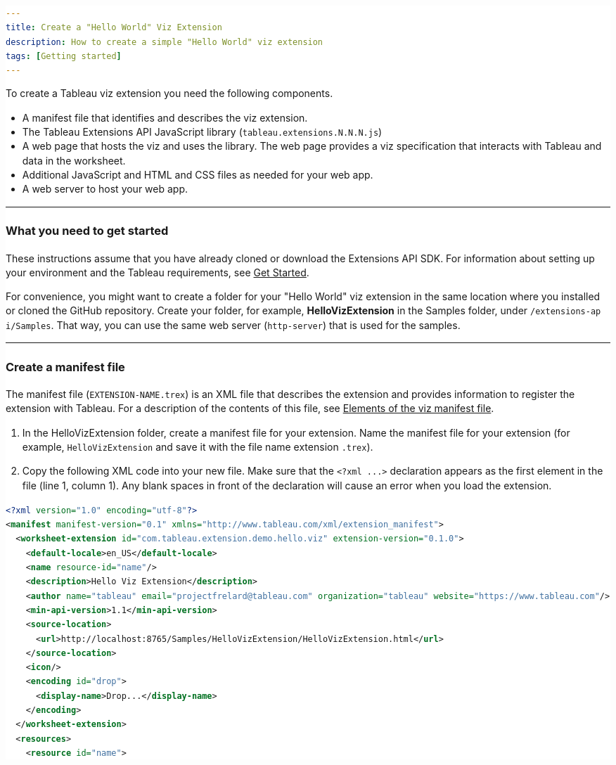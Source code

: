 ```yaml
---
title: Create a "Hello World" Viz Extension
description: How to create a simple "Hello World" viz extension
tags: [Getting started]
---
```


To create a Tableau viz extension you need the following components.

- A manifest file that identifies and describes the viz extension.
- The Tableau Extensions API JavaScript library (`tableau.extensions.N.N.N.js`)
- A web page that hosts the viz and uses the library. The web page provides a viz specification that interacts with Tableau and data in the worksheet.
- Additional JavaScript and HTML and CSS files as needed for your web app.
- A web server to host your web app.

---




### What you need to get started

These instructions assume that you have already cloned or download the Extensions API SDK. For information about setting up your environment and the Tableau requirements, see [Get Started](./trex_viz_getstarted.md).

For convenience, you might want to create a folder for your "Hello World" viz extension in the same location where you installed or cloned the GitHub repository. Create your folder, for example, **HelloVizExtension** in the Samples folder, under `/extensions-api/Samples`. That way, you can use the same web server (`http-server`) that is used for the samples.

---

### Create a manifest file

The manifest file (`EXTENSION-NAME.trex`) is an XML file that describes the extension and provides information to register the extension with Tableau. For a description of the contents of this file, see [Elements of the viz manifest file](./trex_viz_manifest.md#elements-of-the-viz-manifest-file).

1. In the HelloVizExtension folder, create a manifest file for your extension.
Name the manifest file for your extension (for example, `HelloVizExtension` and save it with the file name extension `.trex`).

1. Copy the following XML code into your new file. Make sure that the `<?xml ...>` declaration appears as the first element in the file (line 1, column 1). Any blank spaces in front of the declaration will cause an error when you load the extension.  

```xml
<?xml version="1.0" encoding="utf-8"?>
<manifest manifest-version="0.1" xmlns="http://www.tableau.com/xml/extension_manifest">
  <worksheet-extension id="com.tableau.extension.demo.hello.viz" extension-version="0.1.0">
    <default-locale>en_US</default-locale>
    <name resource-id="name"/>
    <description>Hello Viz Extension</description>
    <author name="tableau" email="projectfrelard@tableau.com" organization="tableau" website="https://www.tableau.com"/>
    <min-api-version>1.1</min-api-version>
    <source-location>
      <url>http://localhost:8765/Samples/HelloVizExtension/HelloVizExtension.html</url>
    </source-location>
    <icon/>
    <encoding id="drop">
      <display-name>Drop...</display-name>
    </encoding>
  </worksheet-extension>
  <resources>
    <resource id="name">
```